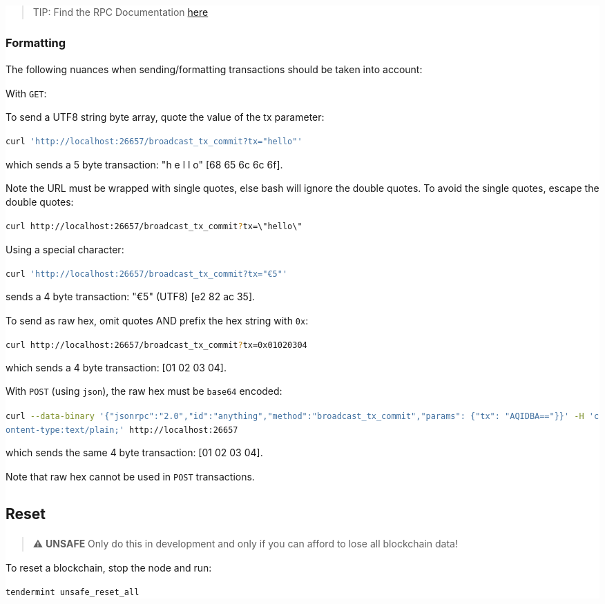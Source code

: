 > TIP: Find the RPC Documentation [here](https://docs.tendermint.com/v0.34/rpc/)

### Formatting

The following nuances when sending/formatting transactions should be
taken into account:

With `GET`:

To send a UTF8 string byte array, quote the value of the tx parameter:

```sh
curl 'http://localhost:26657/broadcast_tx_commit?tx="hello"'
```

which sends a 5 byte transaction: "h e l l o" \[68 65 6c 6c 6f\].

Note the URL must be wrapped with single quotes, else bash will ignore
the double quotes. To avoid the single quotes, escape the double quotes:

```sh
curl http://localhost:26657/broadcast_tx_commit?tx=\"hello\"
```

Using a special character:

```sh
curl 'http://localhost:26657/broadcast_tx_commit?tx="€5"'
```

sends a 4 byte transaction: "€5" (UTF8) \[e2 82 ac 35\].

To send as raw hex, omit quotes AND prefix the hex string with `0x`:

```sh
curl http://localhost:26657/broadcast_tx_commit?tx=0x01020304
```

which sends a 4 byte transaction: \[01 02 03 04\].

With `POST` (using `json`), the raw hex must be `base64` encoded:

```sh
curl --data-binary '{"jsonrpc":"2.0","id":"anything","method":"broadcast_tx_commit","params": {"tx": "AQIDBA=="}}' -H 'content-type:text/plain;' http://localhost:26657
```

which sends the same 4 byte transaction: \[01 02 03 04\].

Note that raw hex cannot be used in `POST` transactions.

## Reset

> :warning: **UNSAFE** Only do this in development and only if you can
afford to lose all blockchain data!


To reset a blockchain, stop the node and run:

```sh
tendermint unsafe_reset_all
```
